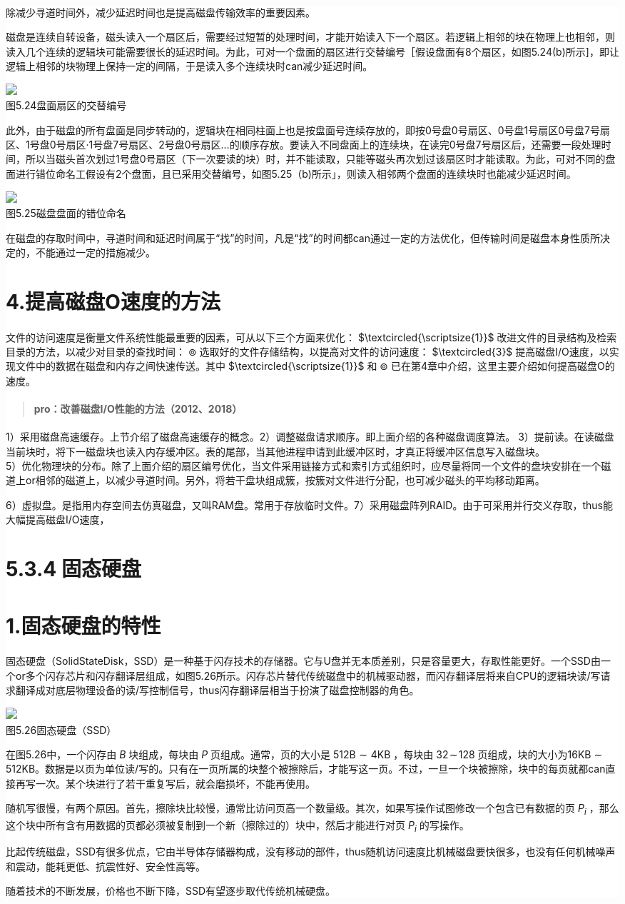 除减少寻道时间外，减少延迟时间也是提高磁盘传输效率的重要因素。  

磁盘是连续自转设备，磁头读入一个扇区后，需要经过短暂的处理时间，才能开始读入下一个扇区。若逻辑上相邻的块在物理上也相邻，则读入几个连续的逻辑块可能需要很长的延迟时间。为此，可对一个盘面的扇区进行交替编号［假设盘面有8个扇区，如图5.24(b)所示]，即让逻辑上相邻的块物理上保持一定的间隔，于是读入多个连续块时can减少延迟时间。  

![](https://cdn-mineru.openxlab.org.cn/model-mineru/prod/83716c397933becb5f3149d21af881a9f2546dee402d24683822bd761c10df62.jpg)  
图5.24盘面扇区的交替编号  

此外，由于磁盘的所有盘面是同步转动的，逻辑块在相同柱面上也是按盘面号连续存放的，即按0号盘0号扇区、0号盘1号扇区0号盘7号扇区、1号盘0号扇区·1号盘7号扇区、2号盘0号扇区…的顺序存放。要读入不同盘面上的连续块，在读完0号盘7号扇区后，还需要一段处理时间，所以当磁头首次划过1号盘0号扇区（下一次要读的块）时，并不能读取，只能等磁头再次划过该扇区时才能读取。为此，可对不同的盘面进行错位命名工假设有2个盘面，且已采用交替编号，如图5.25（b)所示」，则读入相邻两个盘面的连续块时也能减少延迟时间。  

![](https://cdn-mineru.openxlab.org.cn/model-mineru/prod/b4df78520dc3118e1f94059fd6b9289b5f4251ad8466d09eec81bd5d52552ff9.jpg)  
图5.25磁盘盘面的错位命名  

在磁盘的存取时间中，寻道时间和延迟时间属于“找”的时间，凡是“找”的时间都can通过一定的方法优化，但传输时间是磁盘本身性质所决定的，不能通过一定的措施减少。  

# 4.提高磁盘O速度的方法  

文件的访问速度是衡量文件系统性能最重要的因素，可从以下三个方面来优化： $\textcircled{\scriptsize{1}}$ 改进文件的目录结构及检索目录的方法，以减少对目录的查找时间： $\circledcirc$ 选取好的文件存储结构，以提高对文件的访问速度： $\textcircled{3}$ 提高磁盘I/O速度，以实现文件中的数据在磁盘和内存之间快速传送。其中 $\textcircled{\scriptsize{1}}$ 和 $\circledcirc$ 已在第4章中介绍，这里主要介绍如何提高磁盘O的速度。  

>#### pro：改善磁盘I/O性能的方法（2012、2018）  

1）采用磁盘高速缓存。上节介绍了磁盘高速缓存的概念。2）调整磁盘请求顺序。即上面介绍的各种磁盘调度算法。 3）提前读。在读磁盘当前块时，将下一磁盘块也读入内存缓冲区。表的尾部，当其他进程申请到此缓冲区时，才真正将缓冲区信息写入磁盘块。  
5）优化物理块的分布。除了上面介绍的扇区编号优化，当文件采用链接方式和索引方式组织时，应尽量将同一个文件的盘块安排在一个磁道上or相邻的磁道上，以减少寻道时间。另外，将若干盘块组成簇，按簇对文件进行分配，也可减少磁头的平均移动距离。  

6）虚拟盘。是指用内存空间去仿真磁盘，又叫RAM盘。常用于存放临时文件。7）采用磁盘阵列RAID。由于可采用并行交义存取，thus能大幅提高磁盘I/O速度，  

# 5.3.4 固态硬盘  

# 1.固态硬盘的特性  

固态硬盘（SolidStateDisk，SSD）是一种基于闪存技术的存储器。它与U盘并无本质差别，只是容量更大，存取性能更好。一个SSD由一个or多个闪存芯片和闪存翻译层组成，如图5.26所示。闪存芯片替代传统磁盘中的机械驱动器，而闪存翻译层将来自CPU的逻辑块读/写请求翻译成对底层物理设备的读/写控制信号，thus闪存翻译层相当于扮演了磁盘控制器的角色。  

![](https://cdn-mineru.openxlab.org.cn/model-mineru/prod/cb88f8cf9e4953f156d5cc0c0cdec68d55bd14ebc65d9f36e4c13544b6ab9744.jpg)  
图5.26固态硬盘（SSD）  

在图5.26中，一个闪存由 $B$ 块组成，每块由 $P$ 页组成。通常，页的大小是 $512\mathrm{B}{\sim}4\mathrm{KB}$ ，每块由 $32\!\sim\!128$ 页组成，块的大小为16KB $\sim$ 512KB。数据是以页为单位读/写的。只有在一页所属的块整个被擦除后，才能写这一页。不过，一旦一个块被擦除，块中的每页就都can直接再写一次。某个块进行了若干重复写后，就会磨损坏，不能再使用。  

随机写很慢，有两个原因。首先，擦除块比较慢，通常比访问页高一个数量级。其次，如果写操作试图修改一个包含已有数据的页 $P_{i}$ ，那么这个块中所有含有用数据的页都必须被复制到一个新（擦除过的）块中，然后才能进行对页 $P_{i}$ 的写操作。  

比起传统磁盘，SSD有很多优点，它由半导体存储器构成，没有移动的部件，thus随机访问速度比机械磁盘要快很多，也没有任何机械噪声和震动，能耗更低、抗震性好、安全性高等。  

随着技术的不断发展，价格也不断下降，SSD有望逐步取代传统机械硬盘。  
